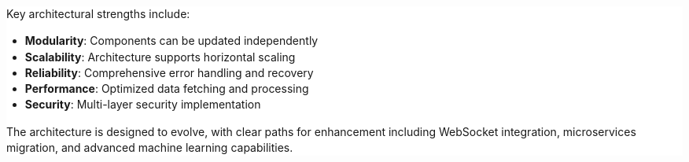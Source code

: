 Key architectural strengths include:
- **Modularity**: Components can be updated independently
- **Scalability**: Architecture supports horizontal scaling
- **Reliability**: Comprehensive error handling and recovery
- **Performance**: Optimized data fetching and processing
- **Security**: Multi-layer security implementation

The architecture is designed to evolve, with clear paths for enhancement including WebSocket integration, microservices migration, and advanced machine learning capabilities.